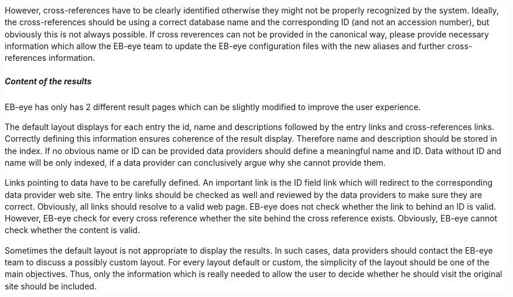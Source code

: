 <p>However, cross-references have to be clearly identified otherwise they might not be properly recognized by the system. Ideally, the cross-references should be using a correct database name and the corresponding ID (and not an accession number), but obviously this is not always possible. If cross reverences can not be provided in the canonical way, please provide necessary information which allow the EB-eye team to update the EB-eye configuration files with the new aliases and further cross-references information.</p>
<h5><a name="Contentoftheresults" id="Contentoftheresults"></a> Content of the results</h5>
<p>EB-eye has only has 2 different result pages which can be slightly modified to improve the user experience.</p>
<p>The default layout displays for each entry the id, name and descriptions followed by the entry links and cross-references links. Correctly defining this information ensures coherence of the result display. Therefore name and description should be stored in the index. If no obvious name or ID can be provided data providers should define a meaningful name and ID. Data without ID and name will be only indexed, if a data provider can conclusively argue why she cannot provide them.</p>
<p>Links pointing to data have to be carefully defined. An important link is the ID field link which will redirect to the corresponding data provider web site. The entry links should be checked as well and reviewed by the data providers to make sure they are correct. Obviously, all links should resolve to a valid web page. EB-eye does not check whether the link to behind an ID is valid. However, EB-eye check for every cross reference whether the site behind the cross reference exists. Obviously, EB-eye cannot check whether the content is valid.</p>
<p>Sometimes the default layout is not appropriate to display the results. In such cases, data providers should contact the EB-eye team to discuss a possibly custom layout. For every layout default or custom, the simplicity of the layout should be one of the main objectives. Thus, only the information which is really needed to allow the user to decide whether he should visit the original site should be included.</p>
